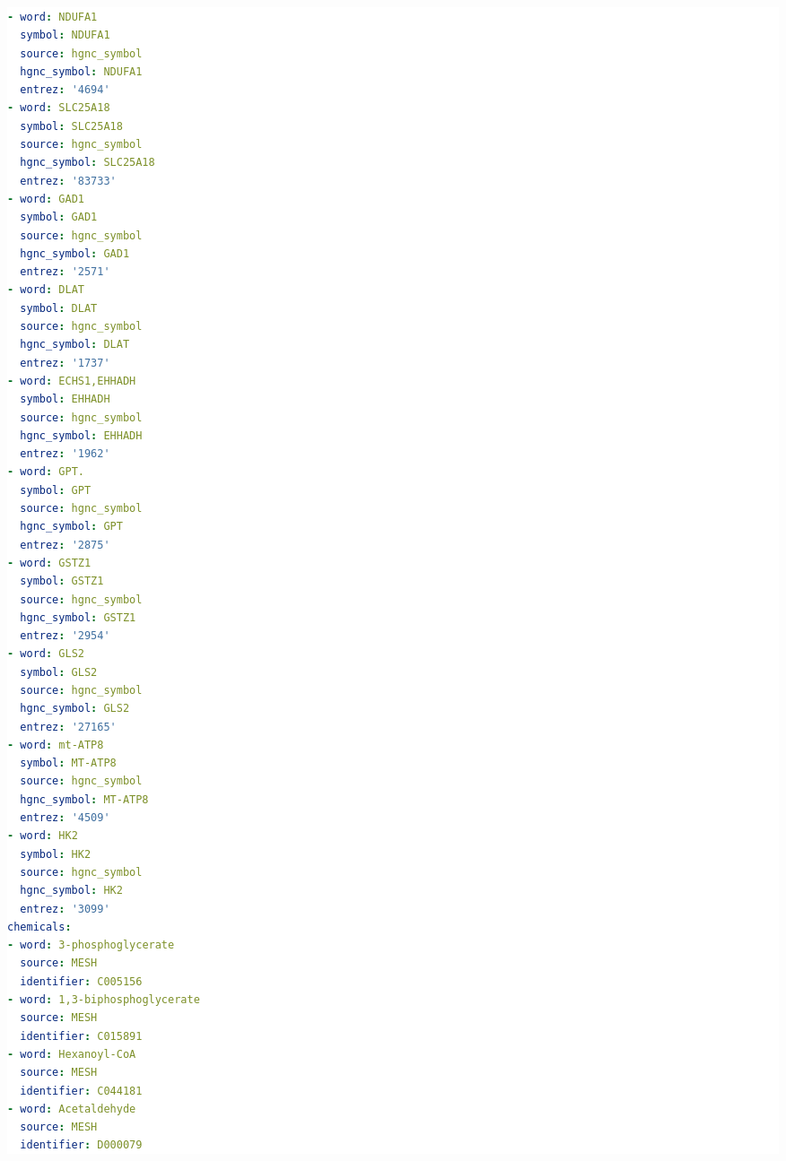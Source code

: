 ```yaml
- word: NDUFA1
  symbol: NDUFA1
  source: hgnc_symbol
  hgnc_symbol: NDUFA1
  entrez: '4694'
- word: SLC25A18
  symbol: SLC25A18
  source: hgnc_symbol
  hgnc_symbol: SLC25A18
  entrez: '83733'
- word: GAD1
  symbol: GAD1
  source: hgnc_symbol
  hgnc_symbol: GAD1
  entrez: '2571'
- word: DLAT
  symbol: DLAT
  source: hgnc_symbol
  hgnc_symbol: DLAT
  entrez: '1737'
- word: ECHS1,EHHADH
  symbol: EHHADH
  source: hgnc_symbol
  hgnc_symbol: EHHADH
  entrez: '1962'
- word: GPT.
  symbol: GPT
  source: hgnc_symbol
  hgnc_symbol: GPT
  entrez: '2875'
- word: GSTZ1
  symbol: GSTZ1
  source: hgnc_symbol
  hgnc_symbol: GSTZ1
  entrez: '2954'
- word: GLS2
  symbol: GLS2
  source: hgnc_symbol
  hgnc_symbol: GLS2
  entrez: '27165'
- word: mt-ATP8
  symbol: MT-ATP8
  source: hgnc_symbol
  hgnc_symbol: MT-ATP8
  entrez: '4509'
- word: HK2
  symbol: HK2
  source: hgnc_symbol
  hgnc_symbol: HK2
  entrez: '3099'
chemicals:
- word: 3-phosphoglycerate
  source: MESH
  identifier: C005156
- word: 1,3-biphosphoglycerate
  source: MESH
  identifier: C015891
- word: Hexanoyl-CoA
  source: MESH
  identifier: C044181
- word: Acetaldehyde
  source: MESH
  identifier: D000079
```